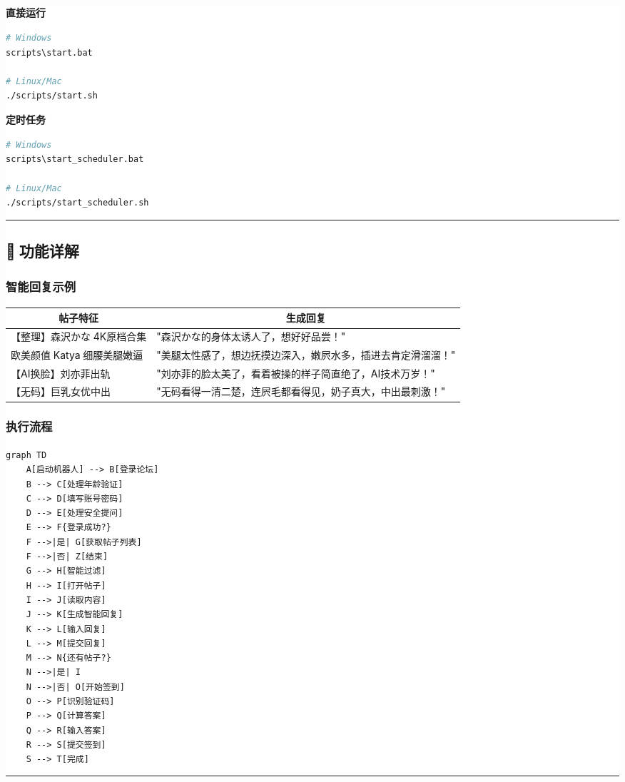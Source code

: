 **直接运行**
```bash
# Windows
scripts\start.bat

# Linux/Mac
./scripts/start.sh
```

**定时任务**
```bash
# Windows
scripts\start_scheduler.bat

# Linux/Mac
./scripts/start_scheduler.sh
```

---

## 🎯 功能详解

### 智能回复示例

| 帖子特征 | 生成回复 |
|---------|---------|
| 【整理】森沢かな 4K原档合集 | "森沢かな的身体太诱人了，想好好品尝！" |
| 欧美颜值 Katya 细腰美腿嫩逼 | "美腿太性感了，想边抚摸边深入，嫩屄水多，插进去肯定滑溜溜！" |
| 【AI换脸】刘亦菲出轨 | "刘亦菲的脸太美了，看着被操的样子简直绝了，AI技术万岁！" |
| 【无码】巨乳女优中出 | "无码看得一清二楚，连屄毛都看得见，奶子真大，中出最刺激！" |

### 执行流程

```mermaid
graph TD
    A[启动机器人] --> B[登录论坛]
    B --> C[处理年龄验证]
    C --> D[填写账号密码]
    D --> E[处理安全提问]
    E --> F{登录成功?}
    F -->|是| G[获取帖子列表]
    F -->|否| Z[结束]
    G --> H[智能过滤]
    H --> I[打开帖子]
    I --> J[读取内容]
    J --> K[生成智能回复]
    K --> L[输入回复]
    L --> M[提交回复]
    M --> N{还有帖子?}
    N -->|是| I
    N -->|否| O[开始签到]
    O --> P[识别验证码]
    P --> Q[计算答案]
    Q --> R[输入答案]
    R --> S[提交签到]
    S --> T[完成]
```

---